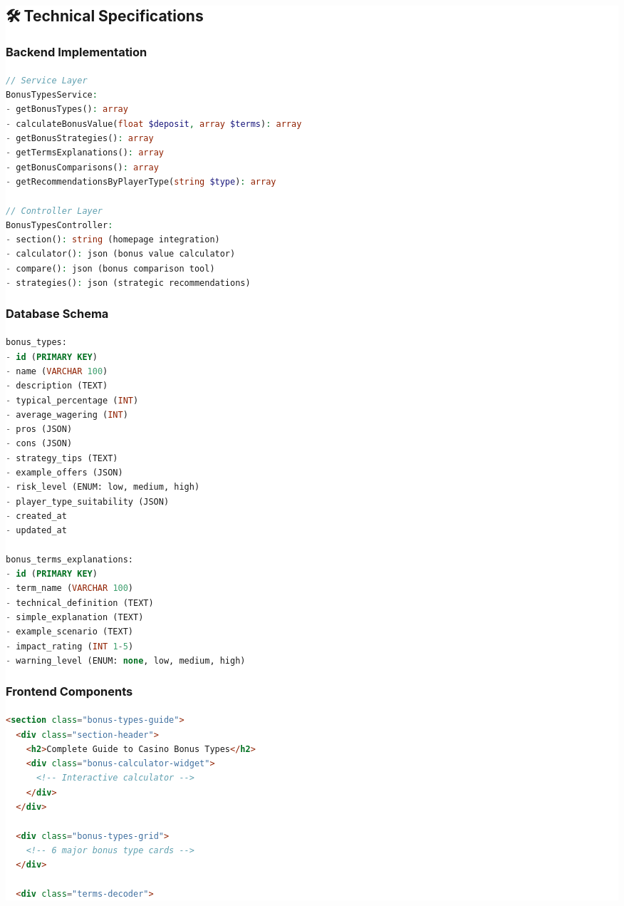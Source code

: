 ## 🛠 Technical Specifications

### Backend Implementation
```php
// Service Layer
BonusTypesService:
- getBonusTypes(): array
- calculateBonusValue(float $deposit, array $terms): array
- getBonusStrategies(): array
- getTermsExplanations(): array
- getBonusComparisons(): array
- getRecommendationsByPlayerType(string $type): array

// Controller Layer
BonusTypesController:
- section(): string (homepage integration)
- calculator(): json (bonus value calculator)
- compare(): json (bonus comparison tool)
- strategies(): json (strategic recommendations)
```

### Database Schema
```sql
bonus_types:
- id (PRIMARY KEY)
- name (VARCHAR 100)
- description (TEXT)
- typical_percentage (INT)
- average_wagering (INT)
- pros (JSON)
- cons (JSON)
- strategy_tips (TEXT)
- example_offers (JSON)
- risk_level (ENUM: low, medium, high)
- player_type_suitability (JSON)
- created_at
- updated_at

bonus_terms_explanations:
- id (PRIMARY KEY)
- term_name (VARCHAR 100)
- technical_definition (TEXT)
- simple_explanation (TEXT)
- example_scenario (TEXT)
- impact_rating (INT 1-5)
- warning_level (ENUM: none, low, medium, high)
```

### Frontend Components
```html
<section class="bonus-types-guide">
  <div class="section-header">
    <h2>Complete Guide to Casino Bonus Types</h2>
    <div class="bonus-calculator-widget">
      <!-- Interactive calculator -->
    </div>
  </div>
  
  <div class="bonus-types-grid">
    <!-- 6 major bonus type cards -->
  </div>
  
  <div class="terms-decoder">
```